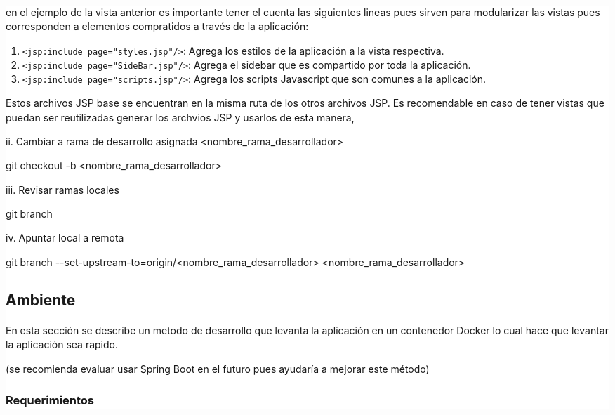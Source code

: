 en el ejemplo de la vista anterior es importante tener el cuenta las siguientes lineas pues sirven para modularizar las vistas pues corresponden a elementos compratidos a través de la aplicación:

1. `<jsp:include page="styles.jsp"/>`: Agrega los estilos de la aplicación a la vista respectiva.
2. `<jsp:include page="SideBar.jsp"/>`: Agrega el sidebar que es compartido por toda la aplicación.
3. `<jsp:include page="scripts.jsp"/>`: Agrega los scripts Javascript que son comunes a la aplicación.

Estos archivos JSP base se encuentran en la misma ruta de los otros archivos JSP. Es recomendable en caso de tener vistas que puedan ser reutilizadas generar los archvios JSP y usarlos de esta manera,

ii. Cambiar a rama de desarrollo asignada <nombre_rama_desarrollador>

git checkout -b <nombre_rama_desarrollador>

iii. Revisar ramas locales

git branch

iv. Apuntar local a remota

git branch --set-upstream-to=origin/<nombre_rama_desarrollador> <nombre_rama_desarrollador>









































## Ambiente
En esta sección se describe un metodo de desarrollo que levanta la aplicación en un contenedor Docker lo cual hace que levantar la aplicación sea rapido.

(se recomienda evaluar usar [Spring Boot](https://spring.io/projects/spring-boot) en el futuro pues ayudaría a mejorar este método)

### Requerimientos
